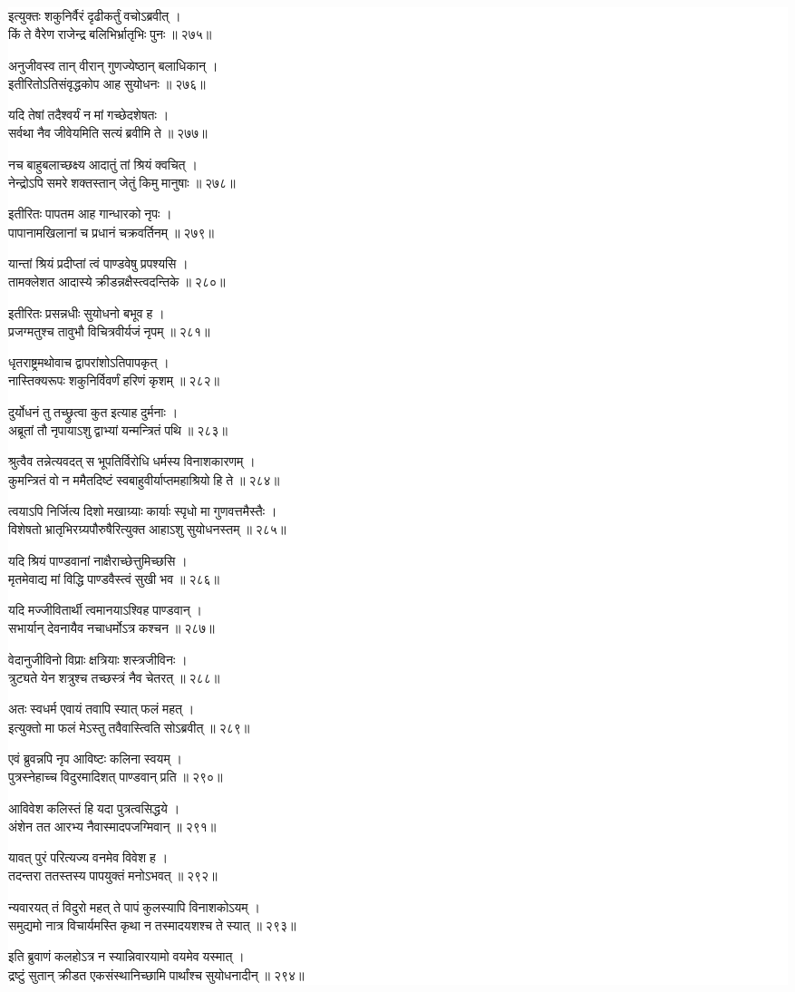 इत्युक्तः शकुनिर्वैरं दृढीकर्तुं वचोऽब्रवीत् ।  
किं ते वैरेण राजेन्द्र बलिभिर्भ्रातृभिः पुनः ॥ २७५॥

अनुजीवस्व तान् वीरान् गुणज्येष्ठान् बलाधिकान् ।  
इतीरितोऽतिसंवृद्धकोप आह सुयोधनः ॥ २७६॥

यदि तेषां तदैश्वर्यं न मां गच्छेदशेषतः ।  
सर्वथा नैव जीवेयमिति सत्यं ब्रवीमि ते ॥ २७७॥

नच बाहुबलाच्छक्ष्य आदातुं तां श्रियं क्वचित् ।  
नेन्द्रोऽपि समरे शक्तस्तान् जेतुं किमु मानुषाः ॥ २७८॥

इतीरितः पापतम आह गान्धारको नृपः ।  
पापानामखिलानां च प्रधानं चक्रवर्तिनम् ॥ २७९॥

यान्तां श्रियं प्रदीप्तां त्वं पाण्डवेषु प्रपश्यसि ।  
तामक्लेशत आदास्ये क्रीडन्नक्षैस्त्वदन्तिके ॥ २८०॥

इतीरितः प्रसन्नधीः सुयोधनो बभूव ह ।  
प्रजग्मतुश्च तावुभौ विचित्रवीर्यजं नृपम् ॥ २८१॥

धृतराष्ट्रमथोवाच द्वापरांशोऽतिपापकृत् ।  
नास्तिक्यरूपः शकुनिर्विवर्णं हरिणं कृशम् ॥ २८२॥

दुर्योधनं तु तच्छ्रुत्वा कुत इत्याह दुर्मनाः ।  
अब्रूतां तौ नृपायाऽशु द्वाभ्यां यन्मन्त्रितं पथि ॥ २८३॥

श्रुत्वैव तन्नेत्यवदत् स भूपतिर्विरोधि धर्मस्य विनाशकारणम् ।  
कुमन्त्रितं वो न ममैतदिष्टं स्वबाहुवीर्याप्तमहाश्रियो हि ते ॥ २८४॥

त्वयाऽपि निर्जित्य दिशो मखाग्र्याः कार्याः स्पृधो मा गुणवत्तमैस्तैः ।  
विशेषतो भ्रातृभिरग्र्यपौरुषैरित्युक्त आहाऽशु सुयोधनस्तम् ॥ २८५॥

यदि श्रियं पाण्डवानां नाक्षैराच्छेत्तुमिच्छसि ।  
मृतमेवाद्य मां विद्धि पाण्डवैस्त्वं सुखी भव ॥ २८६॥

यदि मज्जीवितार्थी त्वमानयाऽश्विह पाण्डवान् ।  
सभार्यान् देवनायैव नचाधर्मोऽत्र कश्चन ॥ २८७॥

वेदानुजीविनो विप्राः क्षत्रियाः शस्त्रजीविनः ।  
त्रुट्यते येन शत्रुश्च तच्छस्त्रं नैव चेतरत् ॥ २८८॥

अतः स्वधर्म एवायं तवापि स्यात् फलं महत् ।  
इत्युक्तो मा फलं मेऽस्तु तवैवास्त्विति सोऽब्रवीत् ॥ २८९॥

एवं ब्रुवन्नपि नृप आविष्टः कलिना स्वयम् ।  
पुत्रस्नेहाच्च विदुरमादिशत् पाण्डवान् प्रति ॥ २९०॥

आविवेश कलिस्तं हि यदा पुत्रत्वसिद्धये ।  
अंशेन तत आरभ्य नैवास्मादपजग्मिवान् ॥ २९१॥

यावत् पुरं परित्यज्य वनमेव विवेश ह ।  
तदन्तरा ततस्तस्य पापयुक्तं मनोऽभवत् ॥ २९२॥

न्यवारयत् तं विदुरो महत् ते पापं कुलस्यापि विनाशकोऽयम् ।  
समुद्यमो नात्र विचार्यमस्ति कृथा न तस्मादयशश्च ते स्यात् ॥ २९३॥

इति ब्रुवाणं कलहोऽत्र न स्यान्निवारयामो वयमेव यस्मात् ।  
द्रष्टुं सुतान् क्रीडत एकसंस्थानिच्छामि पार्थांश्च सुयोधनादीन् ॥ २९४॥

